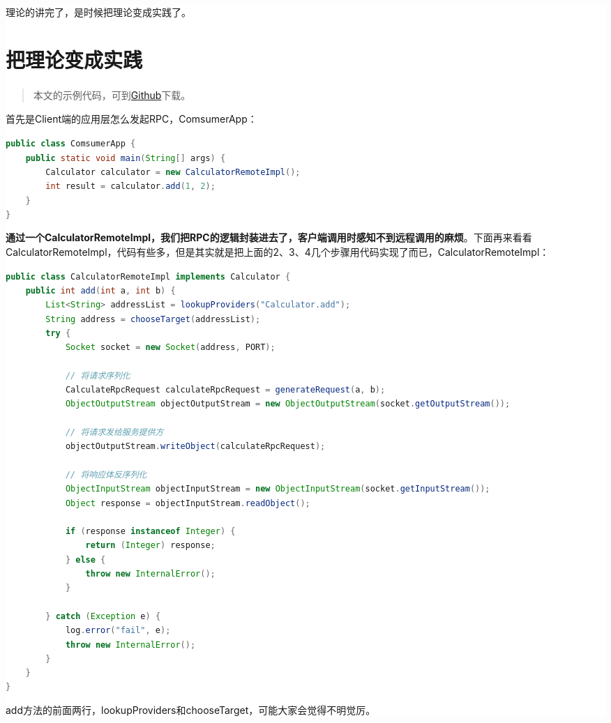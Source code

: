 理论的讲完了，是时候把理论变成实践了。  

# 把理论变成实践

> 本文的示例代码，可到[Github](https://github.com/hzy38324/simple-rpc)下载。

首先是Client端的应用层怎么发起RPC，ComsumerApp：  
```java
public class ComsumerApp {
    public static void main(String[] args) {
        Calculator calculator = new CalculatorRemoteImpl();
        int result = calculator.add(1, 2);
    }
}
```
**通过一个CalculatorRemoteImpl，我们把RPC的逻辑封装进去了，客户端调用时感知不到远程调用的麻烦**。下面再来看看CalculatorRemoteImpl，代码有些多，但是其实就是把上面的2、3、4几个步骤用代码实现了而已，CalculatorRemoteImpl：  
```java
public class CalculatorRemoteImpl implements Calculator {
    public int add(int a, int b) {
        List<String> addressList = lookupProviders("Calculator.add");
        String address = chooseTarget(addressList);
        try {
            Socket socket = new Socket(address, PORT);

            // 将请求序列化
            CalculateRpcRequest calculateRpcRequest = generateRequest(a, b);
            ObjectOutputStream objectOutputStream = new ObjectOutputStream(socket.getOutputStream());

            // 将请求发给服务提供方
            objectOutputStream.writeObject(calculateRpcRequest);

            // 将响应体反序列化
            ObjectInputStream objectInputStream = new ObjectInputStream(socket.getInputStream());
            Object response = objectInputStream.readObject();

            if (response instanceof Integer) {
                return (Integer) response;
            } else {
                throw new InternalError();
            }

        } catch (Exception e) {
            log.error("fail", e);
            throw new InternalError();
        }
    }
}
```
add方法的前面两行，lookupProviders和chooseTarget，可能大家会觉得不明觉厉。  
